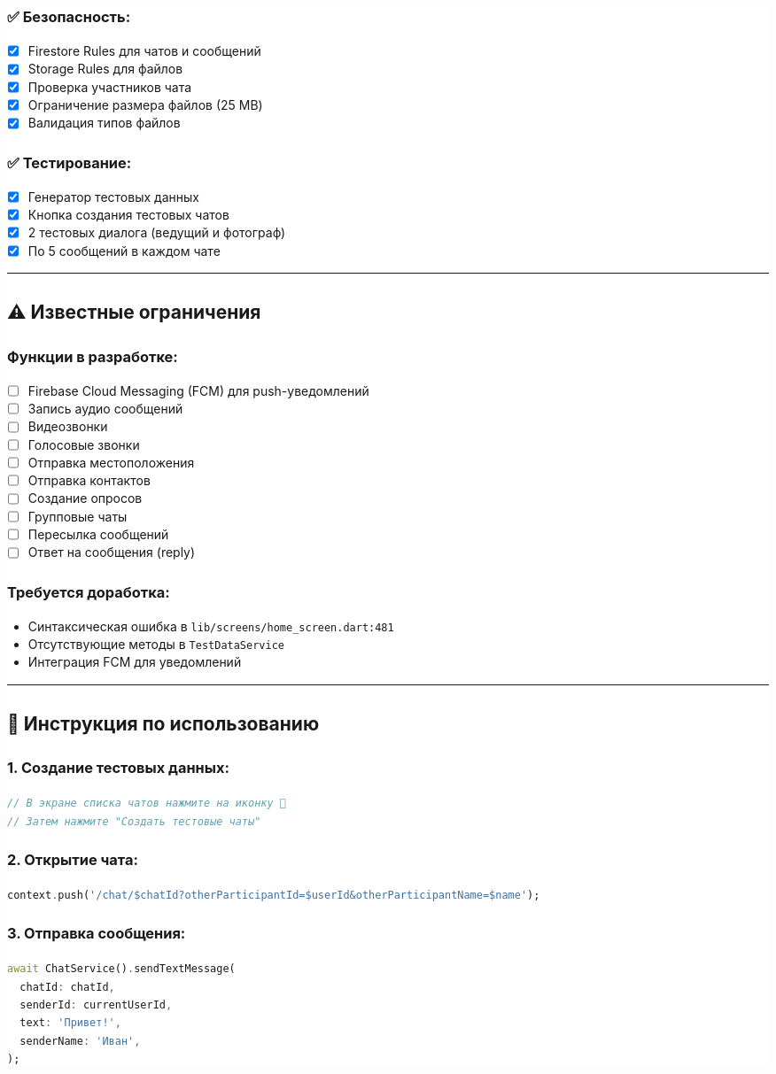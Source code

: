 ### ✅ Безопасность:
- [x] Firestore Rules для чатов и сообщений
- [x] Storage Rules для файлов
- [x] Проверка участников чата
- [x] Ограничение размера файлов (25 MB)
- [x] Валидация типов файлов

### ✅ Тестирование:
- [x] Генератор тестовых данных
- [x] Кнопка создания тестовых чатов
- [x] 2 тестовых диалога (ведущий и фотограф)
- [x] По 5 сообщений в каждом чате

---

## ⚠️ Известные ограничения

### Функции в разработке:
- [ ] Firebase Cloud Messaging (FCM) для push-уведомлений
- [ ] Запись аудио сообщений
- [ ] Видеозвонки
- [ ] Голосовые звонки
- [ ] Отправка местоположения
- [ ] Отправка контактов
- [ ] Создание опросов
- [ ] Групповые чаты
- [ ] Пересылка сообщений
- [ ] Ответ на сообщения (reply)

### Требуется доработка:
- Синтаксическая ошибка в `lib/screens/home_screen.dart:481`
- Отсутствующие методы в `TestDataService`
- Интеграция FCM для уведомлений

---

## 🔧 Инструкция по использованию

### 1. Создание тестовых данных:
```dart
// В экране списка чатов нажмите на иконку 🧪
// Затем нажмите "Создать тестовые чаты"
```

### 2. Открытие чата:
```dart
context.push('/chat/$chatId?otherParticipantId=$userId&otherParticipantName=$name');
```

### 3. Отправка сообщения:
```dart
await ChatService().sendTextMessage(
  chatId: chatId,
  senderId: currentUserId,
  text: 'Привет!',
  senderName: 'Иван',
);
```
